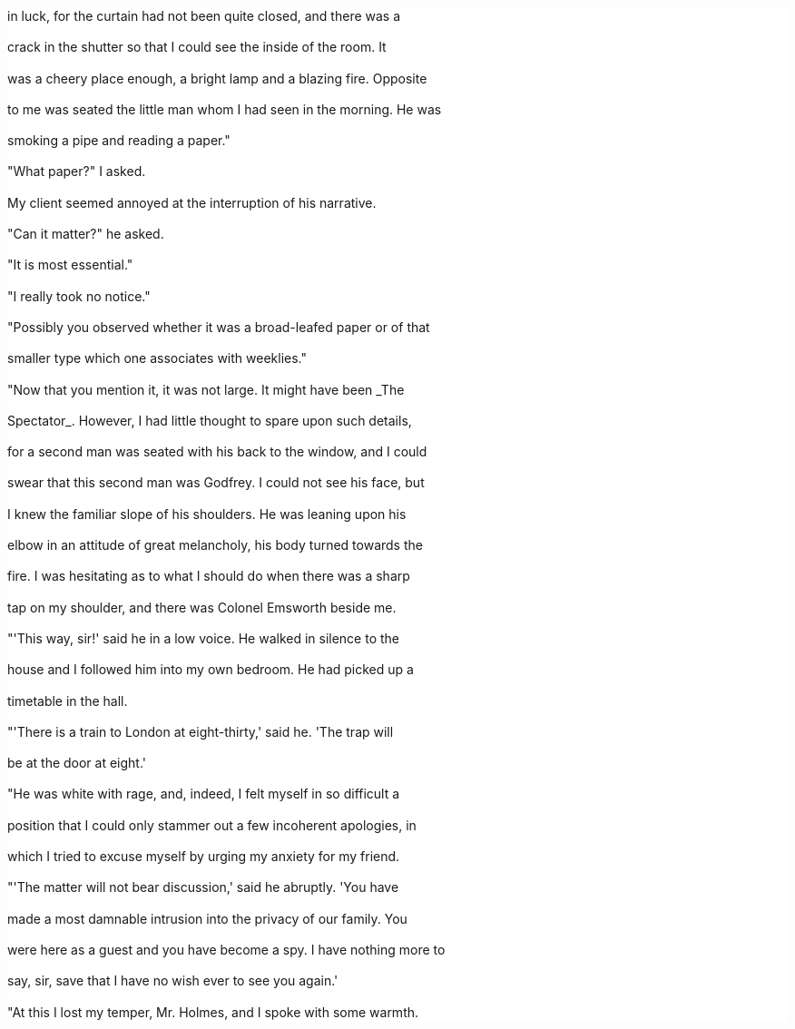 in luck, for the curtain had not been quite closed, and there was a

crack in the shutter so that I could see the inside of the room.  It

was a cheery place enough, a bright lamp and a blazing fire.  Opposite

to me was seated the little man whom I had seen in the morning.  He was

smoking a pipe and reading a paper."

"What paper?" I asked.

My client seemed annoyed at the interruption of his narrative.

"Can it matter?" he asked.

"It is most essential."

"I really took no notice."

"Possibly you observed whether it was a broad-leafed paper or of that

smaller type which one associates with weeklies."

"Now that you mention it, it was not large.  It might have been _The

Spectator_.  However, I had little thought to spare upon such details,

for a second man was seated with his back to the window, and I could

swear that this second man was Godfrey.  I could not see his face, but

I knew the familiar slope of his shoulders.  He was leaning upon his

elbow in an attitude of great melancholy, his body turned towards the

fire.  I was hesitating as to what I should do when there was a sharp

tap on my shoulder, and there was Colonel Emsworth beside me.

"'This way, sir!' said he in a low voice.  He walked in silence to the

house and I followed him into my own bedroom.  He had picked up a

timetable in the hall.

"'There is a train to London at eight-thirty,' said he.  'The trap will

be at the door at eight.'

"He was white with rage, and, indeed, I felt myself in so difficult a

position that I could only stammer out a few incoherent apologies, in

which I tried to excuse myself by urging my anxiety for my friend.

"'The matter will not bear discussion,' said he abruptly.  'You have

made a most damnable intrusion into the privacy of our family.  You

were here as a guest and you have become a spy.  I have nothing more to

say, sir, save that I have no wish ever to see you again.'

"At this I lost my temper, Mr. Holmes, and I spoke with some warmth.
